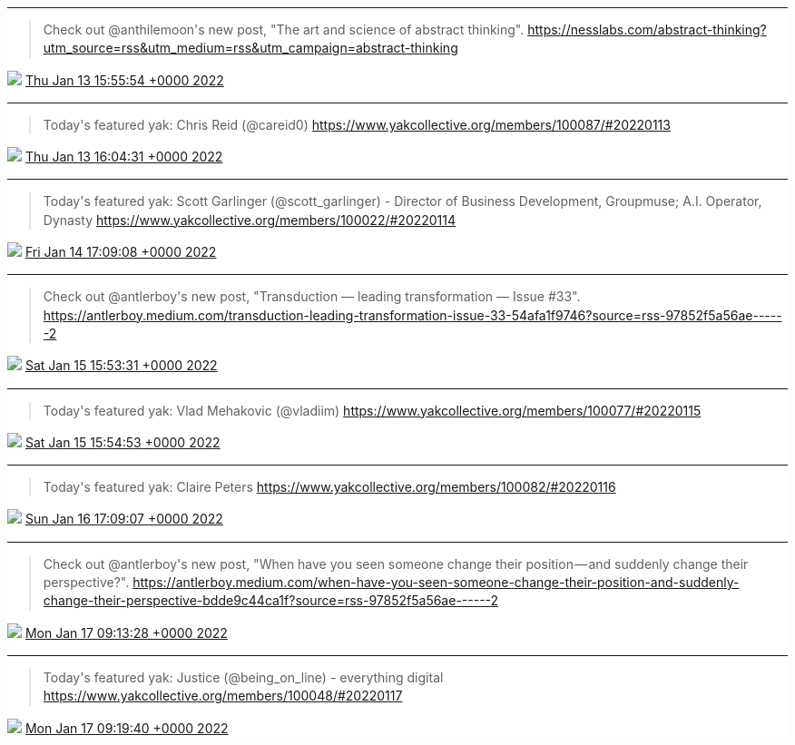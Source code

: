 ----

> Check out @anthilemoon's new post, "The art and science of abstract thinking". https://nesslabs.com/abstract-thinking?utm_source=rss&utm_medium=rss&utm_campaign=abstract-thinking

<img src="media/tweet.ico" width="12" /> [Thu Jan 13 15:55:54 +0000 2022](https://twitter.com/yak_collective/status/1481656260282011648)

----

> Today's featured yak: Chris Reid (@careid0) https://www.yakcollective.org/members/100087/#20220113

<img src="media/tweet.ico" width="12" /> [Thu Jan 13 16:04:31 +0000 2022](https://twitter.com/yak_collective/status/1481658425025064966)

----

> Today's featured yak: Scott Garlinger (@scott_garlinger) - Director of Business Development, Groupmuse; A.I. Operator, Dynasty https://www.yakcollective.org/members/100022/#20220114

<img src="media/tweet.ico" width="12" /> [Fri Jan 14 17:09:08 +0000 2022](https://twitter.com/yak_collective/status/1482037075738304514)

----

> Check out @antlerboy's new post, "Transduction — leading transformation — Issue #33". https://antlerboy.medium.com/transduction-leading-transformation-issue-33-54afa1f9746?source=rss-97852f5a56ae------2

<img src="media/tweet.ico" width="12" /> [Sat Jan 15 15:53:31 +0000 2022](https://twitter.com/yak_collective/status/1482380435124592640)

----

> Today's featured yak: Vlad Mehakovic (@vladiim) https://www.yakcollective.org/members/100077/#20220115

<img src="media/tweet.ico" width="12" /> [Sat Jan 15 15:54:53 +0000 2022](https://twitter.com/yak_collective/status/1482380778822680591)

----

> Today's featured yak: Claire Peters  https://www.yakcollective.org/members/100082/#20220116

<img src="media/tweet.ico" width="12" /> [Sun Jan 16 17:09:07 +0000 2022](https://twitter.com/yak_collective/status/1482761846058848256)

----

> Check out @antlerboy's new post, "When have you seen someone change their position — and suddenly change their perspective?". https://antlerboy.medium.com/when-have-you-seen-someone-change-their-position-and-suddenly-change-their-perspective-bdde9c44ca1f?source=rss-97852f5a56ae------2

<img src="media/tweet.ico" width="12" /> [Mon Jan 17 09:13:28 +0000 2022](https://twitter.com/yak_collective/status/1483004535576670209)

----

> Today's featured yak: Justice (@being_on_line) - everything digital https://www.yakcollective.org/members/100048/#20220117

<img src="media/tweet.ico" width="12" /> [Mon Jan 17 09:19:40 +0000 2022](https://twitter.com/yak_collective/status/1483006094343561220)
